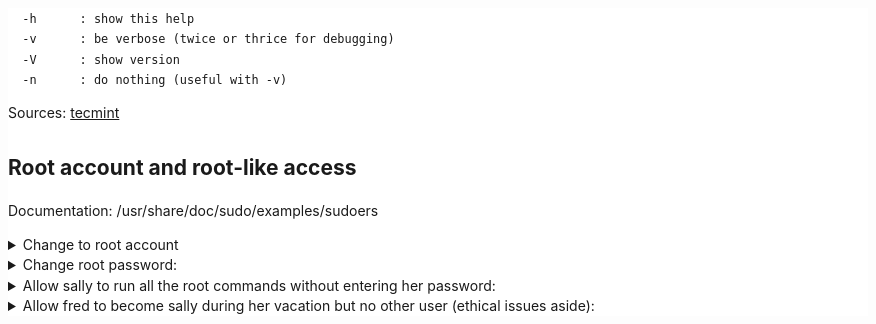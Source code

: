 ```
  -h      : show this help
  -v      : be verbose (twice or thrice for debugging)
  -V      : show version
  -n      : do nothing (useful with -v)
```

</details>

Sources: [tecmint]( https://www.tecmint.com/explore-linux-installed-help-documentation-and-tools/)

##	Root account and root-like access
Documentation: /usr/share/doc/sudo/examples/sudoers
<details><summary>Change to root account</summary></details>

<details><summary>Change root password: </summary></details>

<details><summary>Allow sally to run all the root commands without entering her password:</summary></details>

<details><summary>Allow fred to become sally during her vacation but no other user (ethical issues aside):</summary>

```
root # grep "joe" /usr/share/doc/sudo/examples/sudoers    # joe may su only to operator
joe             ALL = /bin/su operator 
root # echo "fred ALL = /bin/su sally" >> /etc/sudoers.d/fred
root # sudo su - fred
fred $ su - sally
Password:
sally $ whoami
sally
```
